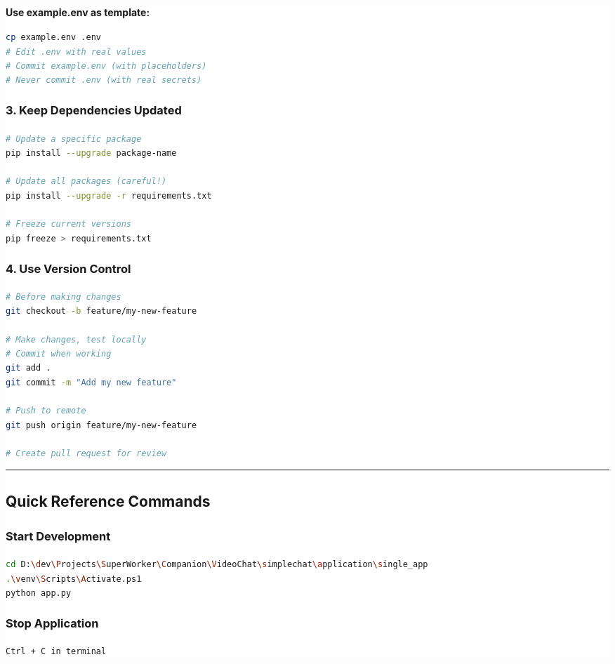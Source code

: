 **Use example.env as template:**
```bash
cp example.env .env
# Edit .env with real values
# Commit example.env (with placeholders)
# Never commit .env (with real secrets)
```

### 3. Keep Dependencies Updated

```bash
# Update a specific package
pip install --upgrade package-name

# Update all packages (careful!)
pip install --upgrade -r requirements.txt

# Freeze current versions
pip freeze > requirements.txt
```

### 4. Use Version Control

```bash
# Before making changes
git checkout -b feature/my-new-feature

# Make changes, test locally
# Commit when working
git add .
git commit -m "Add my new feature"

# Push to remote
git push origin feature/my-new-feature

# Create pull request for review
```

---

## Quick Reference Commands

### Start Development

```bash
cd D:\dev\Projects\SuperWorker\Companion\VideoChat\simplechat\application\single_app
.\venv\Scripts\Activate.ps1
python app.py
```

### Stop Application

```
Ctrl + C in terminal
```
